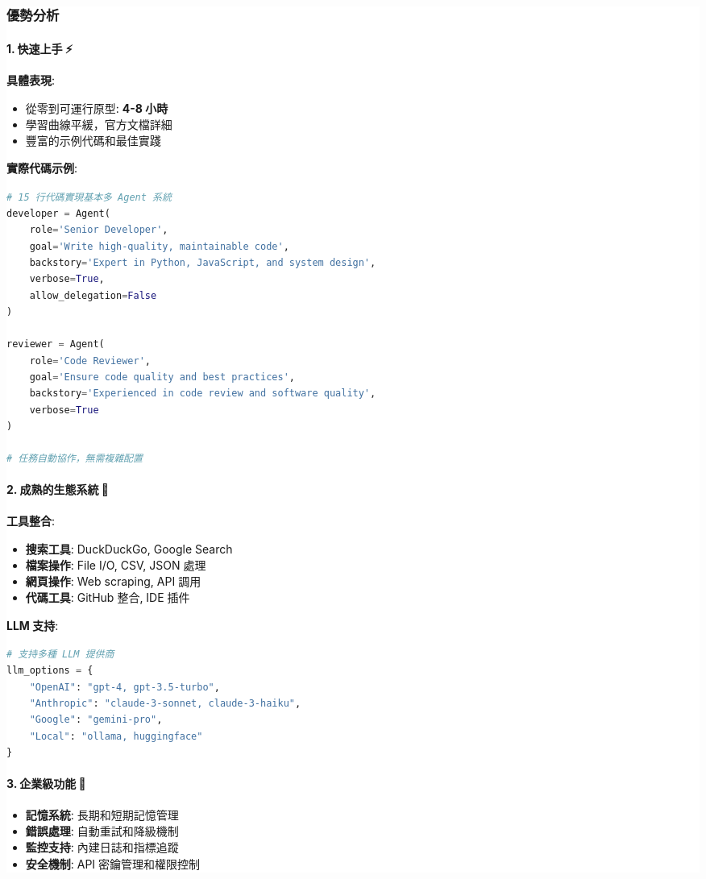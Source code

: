 
### 優勢分析

#### 1. 快速上手 ⚡
**具體表現**:
- 從零到可運行原型: **4-8 小時**
- 學習曲線平緩，官方文檔詳細
- 豐富的示例代碼和最佳實踐

**實際代碼示例**:
```python
# 15 行代碼實現基本多 Agent 系統
developer = Agent(
    role='Senior Developer',
    goal='Write high-quality, maintainable code',
    backstory='Expert in Python, JavaScript, and system design',
    verbose=True,
    allow_delegation=False
)

reviewer = Agent(
    role='Code Reviewer',
    goal='Ensure code quality and best practices',
    backstory='Experienced in code review and software quality',
    verbose=True
)

# 任務自動協作，無需複雜配置
```

#### 2. 成熟的生態系統 🌟
**工具整合**:
- **搜索工具**: DuckDuckGo, Google Search
- **檔案操作**: File I/O, CSV, JSON 處理
- **網頁操作**: Web scraping, API 調用
- **代碼工具**: GitHub 整合, IDE 插件

**LLM 支持**:
```python
# 支持多種 LLM 提供商
llm_options = {
    "OpenAI": "gpt-4, gpt-3.5-turbo",
    "Anthropic": "claude-3-sonnet, claude-3-haiku", 
    "Google": "gemini-pro",
    "Local": "ollama, huggingface"
}
```

#### 3. 企業級功能 🏢
- **記憶系統**: 長期和短期記憶管理
- **錯誤處理**: 自動重試和降級機制
- **監控支持**: 內建日誌和指標追蹤
- **安全機制**: API 密鑰管理和權限控制
